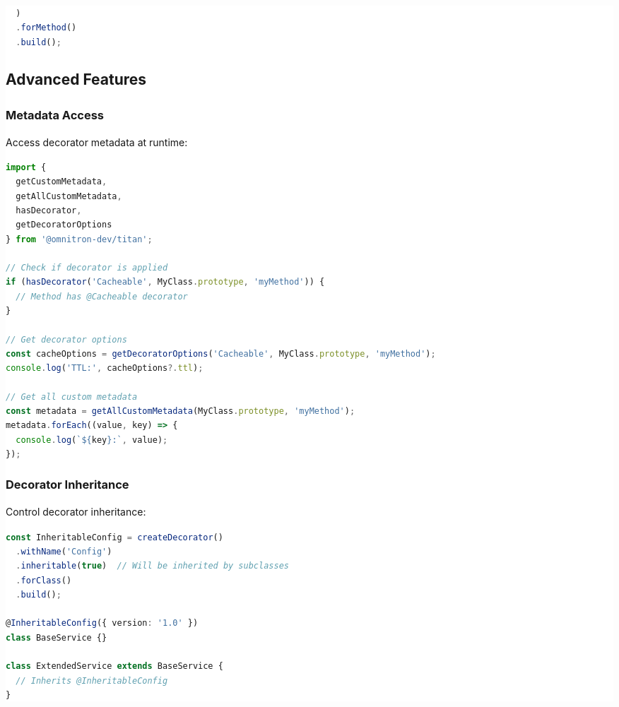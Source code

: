 ```typescript
  )
  .forMethod()
  .build();
```

## Advanced Features

### Metadata Access

Access decorator metadata at runtime:

```typescript
import {
  getCustomMetadata,
  getAllCustomMetadata,
  hasDecorator,
  getDecoratorOptions
} from '@omnitron-dev/titan';

// Check if decorator is applied
if (hasDecorator('Cacheable', MyClass.prototype, 'myMethod')) {
  // Method has @Cacheable decorator
}

// Get decorator options
const cacheOptions = getDecoratorOptions('Cacheable', MyClass.prototype, 'myMethod');
console.log('TTL:', cacheOptions?.ttl);

// Get all custom metadata
const metadata = getAllCustomMetadata(MyClass.prototype, 'myMethod');
metadata.forEach((value, key) => {
  console.log(`${key}:`, value);
});
```

### Decorator Inheritance

Control decorator inheritance:

```typescript
const InheritableConfig = createDecorator()
  .withName('Config')
  .inheritable(true)  // Will be inherited by subclasses
  .forClass()
  .build();

@InheritableConfig({ version: '1.0' })
class BaseService {}

class ExtendedService extends BaseService {
  // Inherits @InheritableConfig
}
```
